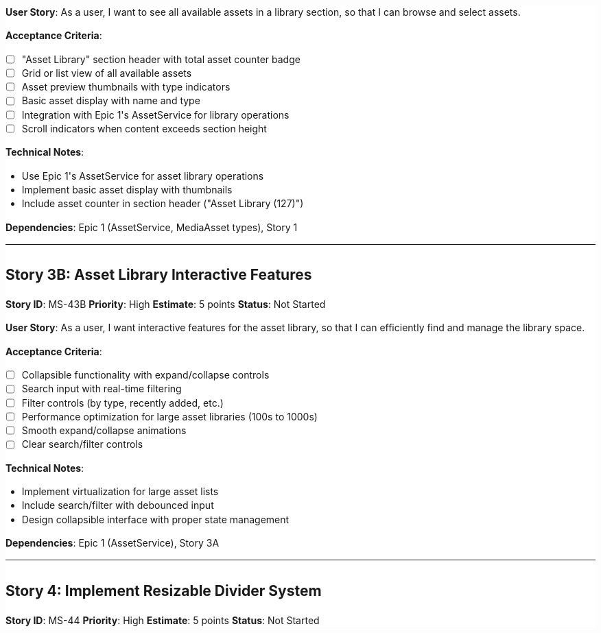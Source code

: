 **User Story**:
As a user, I want to see all available assets in a library section, so that I can browse and select assets.

**Acceptance Criteria**:

- [ ] "Asset Library" section header with total asset counter badge
- [ ] Grid or list view of all available assets
- [ ] Asset preview thumbnails with type indicators
- [ ] Basic asset display with name and type
- [ ] Integration with Epic 1's AssetService for library operations
- [ ] Scroll indicators when content exceeds section height

**Technical Notes**:

- Use Epic 1's AssetService for asset library operations
- Implement basic asset display with thumbnails
- Include asset counter in section header ("Asset Library (127)")

**Dependencies**: Epic 1 (AssetService, MediaAsset types), Story 1

---

## Story 3B: Asset Library Interactive Features

**Story ID**: MS-43B
**Priority**: High
**Estimate**: 5 points
**Status**: Not Started

**User Story**:
As a user, I want interactive features for the asset library, so that I can efficiently find and manage the library space.

**Acceptance Criteria**:

- [ ] Collapsible functionality with expand/collapse controls
- [ ] Search input with real-time filtering
- [ ] Filter controls (by type, recently added, etc.)
- [ ] Performance optimization for large asset libraries (100s to 1000s)
- [ ] Smooth expand/collapse animations
- [ ] Clear search/filter controls

**Technical Notes**:

- Implement virtualization for large asset lists
- Include search/filter with debounced input
- Design collapsible interface with proper state management

**Dependencies**: Epic 1 (AssetService), Story 3A

---

## Story 4: Implement Resizable Divider System

**Story ID**: MS-44
**Priority**: High
**Estimate**: 5 points
**Status**: Not Started
